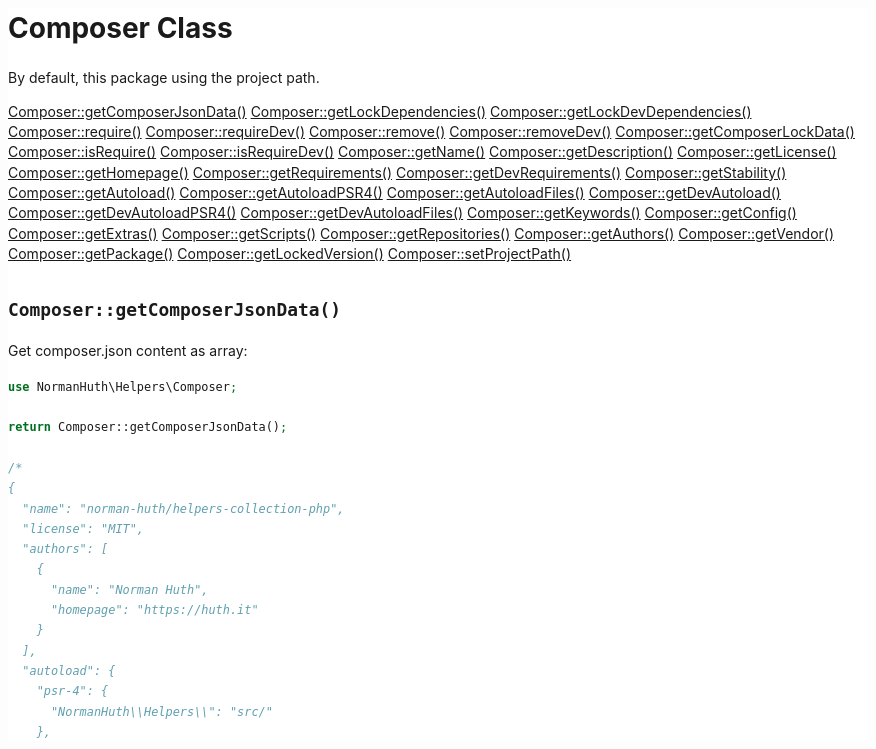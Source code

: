 # Composer Class

By default, this package using the project path.

<div class="child-columns-3xs max-w-4xl">

[Composer::getComposerJsonData()](#composer-get-composer-json-data)
[Composer::getLockDependencies()](#composer-get-lock-dependencies)
[Composer::getLockDevDependencies()](#composer-get-lock-dev-dependencies)
[Composer::require()](#composer-require)
[Composer::requireDev()](#composer-require-dev)
[Composer::remove()](#composer-remove)
[Composer::removeDev()](#composer-remove-dev)
[Composer::getComposerLockData()](#composer-get-composer-lock-data)
[Composer::isRequire()](#composer-is-require)
[Composer::isRequireDev()](#composer-is-require-dev)
[Composer::getName()](#composer-get-name)
[Composer::getDescription()](#composer-get-description)
[Composer::getLicense()](#composer-get-license)
[Composer::getHomepage()](#composer-get-homepage)
[Composer::getRequirements()](#composer-get-requirements)
[Composer::getDevRequirements()](#composer-get-dev-requirements)
[Composer::getStability()](#composer-stability)
[Composer::getAutoload()](#composer-autoload)
[Composer::getAutoloadPSR4()](#composer-get-autoload-p-s-r4)
[Composer::getAutoloadFiles()](#composer-get-autoload-files)
[Composer::getDevAutoload()](#composer-dev-autoload)
[Composer::getDevAutoloadPSR4()](#composer-get-dev-autoload-p-s-r4)
[Composer::getDevAutoloadFiles()](#composer-get-dev-autoload-files)
[Composer::getKeywords()](#composer-get-leywords)
[Composer::getConfig()](#composer-get-config)
[Composer::getExtras()](#composer-get-extras)
[Composer::getScripts()](#composer-get-scripts)
[Composer::getRepositories()](#composer-get-repositories)
[Composer::getAuthors()](#composer-get-authors)
[Composer::getVendor()](#composer-get-vendor)
[Composer::getPackage()](#composer-get-package)
[Composer::getLockedVersion()](#composer-get-locked-version)
[Composer::setProjectPath()](#composer-set-project-path)
</div>

## `Composer::getComposerJsonData()`

Get composer.json content as array:

```php
use NormanHuth\Helpers\Composer;

return Composer::getComposerJsonData();

/*
{
  "name": "norman-huth/helpers-collection-php",
  "license": "MIT",
  "authors": [
    {
      "name": "Norman Huth",
      "homepage": "https://huth.it"
    }
  ],
  "autoload": {
    "psr-4": {
      "NormanHuth\\Helpers\\": "src/"
    },
```